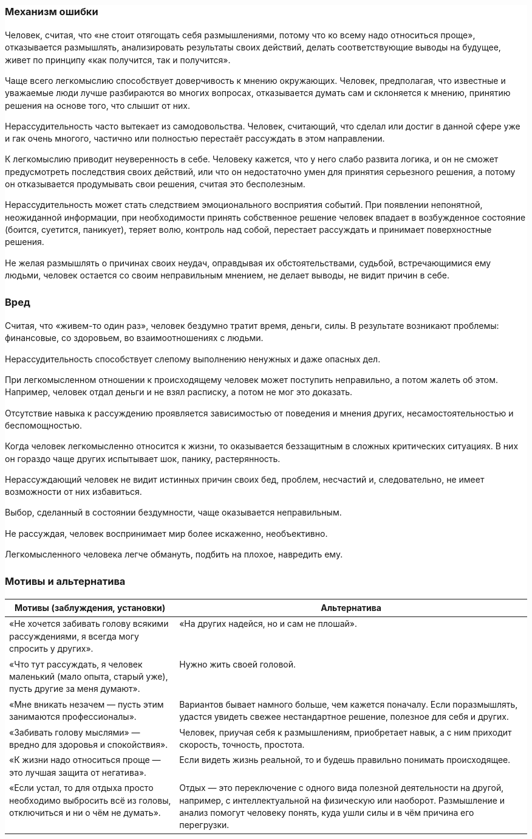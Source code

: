 ### Механизм ошибки 
Человек, считая, что «не стоит отягощать себя размышлениями, потому что ко всему надо относиться проще», отказывается размышлять, анализировать результаты своих действий, делать соответствующие выводы на будущее, живет по принципу «как получится, так и получится». 

Чаще всего легкомыслию способствует доверчивость к мнению окружающих. Человек, предполагая, что известные и уважаемые люди лучше разбираются во многих вопросах, отказывается думать сам и склоняется к мнению, принятию решения на основе того, что слышит от них. 

Нерассудительность часто вытекает из самодовольства. Человек, считающий, что сделал или достиг в данной сфере уже и гак очень многого, частично или полностью перестаёт рассуждать в этом направлении. 

К легкомыслию приводит неуверенность в себе. Человеку кажется, что у него слабо развита логика, и он не сможет предусмотреть последствия своих действий, или что он недостаточно умен для принятия серьезного решения, а потому он отказывается продумывать свои решения, считая это бесполезным. 

Нерассудительность может стать следствием эмоционального восприятия событий. При появлении непонятной, неожиданной информации, при необходимости принять собственное решение человек впадает в возбужденное состояние (боится, суетится, паникует), теряет волю, контроль над собой, перестает рассуждать и принимает поверхностные решения. 

Не желая размышлять о причинах своих неудач, оправдывая их обстоятельствами, судьбой, встречающимися ему людьми, человек остается со своим неправильным мнением, не делает выводы, не видит причин в себе. 

### Вред 
Считая, что «живем-то один раз», человек бездумно тратит время, деньги, силы. В результате возникают проблемы: финансовые, со здоровьем, во взаимоотношениях с людьми. 

Нерассудительность способствует слепому выполнению ненужных и даже опасных дел. 

При легкомысленном отношении к происходящему человек может поступить неправильно, а потом жалеть об этом. Например, человек отдал деньги и не взял расписку, а потом не мог это доказать. 

Отсутствие навыка к рассуждению проявляется зависимостью от поведения и мнения других, несамостоятельностью и беспомощностью. 

Когда человек легкомысленно относится к жизни, то оказывается беззащитным в сложных критических ситуациях. В них он гораздо чаще других испытывает шок, панику, растерянность. 

Нерассуждающий человек не видит истинных причин своих бед, проблем, несчастий и, следовательно, не имеет возможности от них избавиться. 

Выбор, сделанный в состоянии бездумности, чаще оказывается неправильным. 

Не рассуждая, человек воспринимает мир более искаженно, необъективно. 

Легкомысленного человека легче обмануть, подбить на плохое, навредить ему. 

### Мотивы и альтернатива 
Мотивы (заблуждения, установки) | Альтернатива 
---|---
«Не хочется забивать голову всякими рассуждениями, я всегда могу cпросить у других». | «На других надейся, но и сам не плошай». 
«Что тут рассуждать, я человек маленький (мало опыта, старый уже), пусть другие за меня думают». | Нужно жить своей головой. 
«Мне вникать незачем — пусть этим занимаются профессионалы». | Вариантов бывает намного больше, чем кажется поначалу. Если поразмышлять, удастся увидеть свежее нестандартное решение, полезное для себя и других. 
«Забивать голову мыслями» — вредно для здоровья и спокойствия». | Человек, приучая себя к размышлениям, приобретает навык, а с ним приходит скорость, точность, простота. 
«К жизни надо относиться проще — это лучшая защита от негатива». | Если видеть жизнь реальной, то и будешь правильно понимать происходящее. 
«Если устал, то для отдыха просто необходимо выбросить всё из головы, отключиться и ни о чём не думать». | Отдых — это переключение с одного вида полезной деятельности на другой, например, с интеллектуальной на физическую или наоборот. Размышление и анализ помогут человеку понять, куда ушли силы и в чём причина его перегрузки. 
